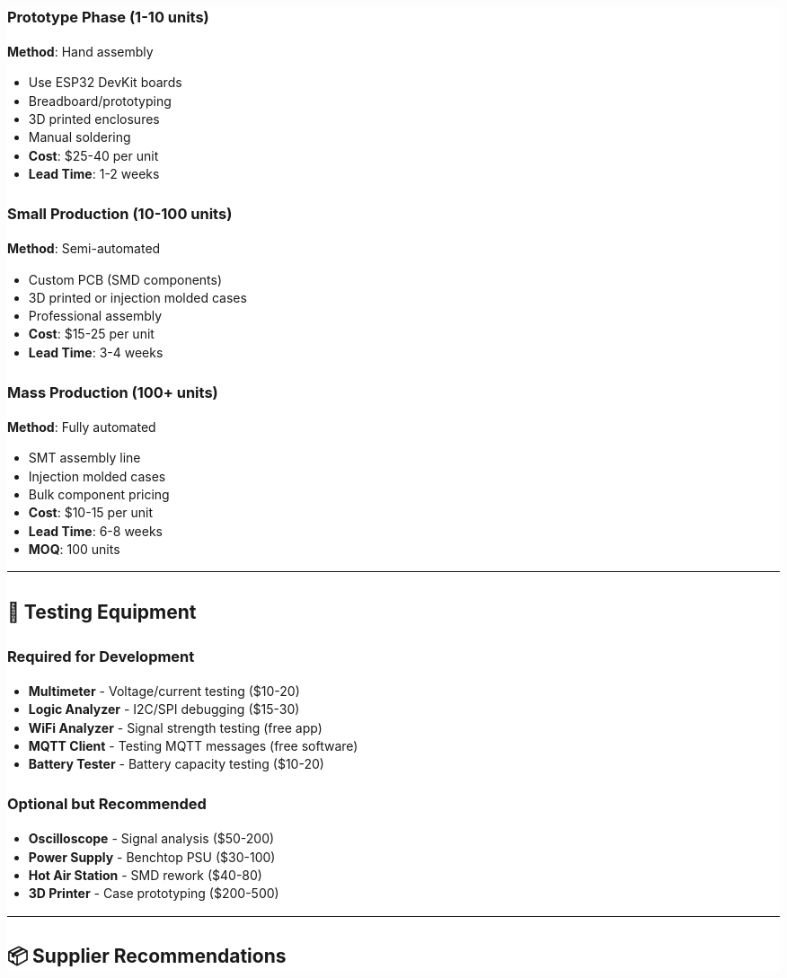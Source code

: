 ### Prototype Phase (1-10 units)

**Method**: Hand assembly
- Use ESP32 DevKit boards
- Breadboard/prototyping
- 3D printed enclosures
- Manual soldering
- **Cost**: $25-40 per unit
- **Lead Time**: 1-2 weeks

### Small Production (10-100 units)

**Method**: Semi-automated
- Custom PCB (SMD components)
- 3D printed or injection molded cases
- Professional assembly
- **Cost**: $15-25 per unit
- **Lead Time**: 3-4 weeks

### Mass Production (100+ units)

**Method**: Fully automated
- SMT assembly line
- Injection molded cases
- Bulk component pricing
- **Cost**: $10-15 per unit
- **Lead Time**: 6-8 weeks
- **MOQ**: 100 units

---

## 🧪 Testing Equipment

### Required for Development

- **Multimeter** - Voltage/current testing ($10-20)
- **Logic Analyzer** - I2C/SPI debugging ($15-30)
- **WiFi Analyzer** - Signal strength testing (free app)
- **MQTT Client** - Testing MQTT messages (free software)
- **Battery Tester** - Battery capacity testing ($10-20)

### Optional but Recommended

- **Oscilloscope** - Signal analysis ($50-200)
- **Power Supply** - Benchtop PSU ($30-100)
- **Hot Air Station** - SMD rework ($40-80)
- **3D Printer** - Case prototyping ($200-500)

---

## 📦 Supplier Recommendations
